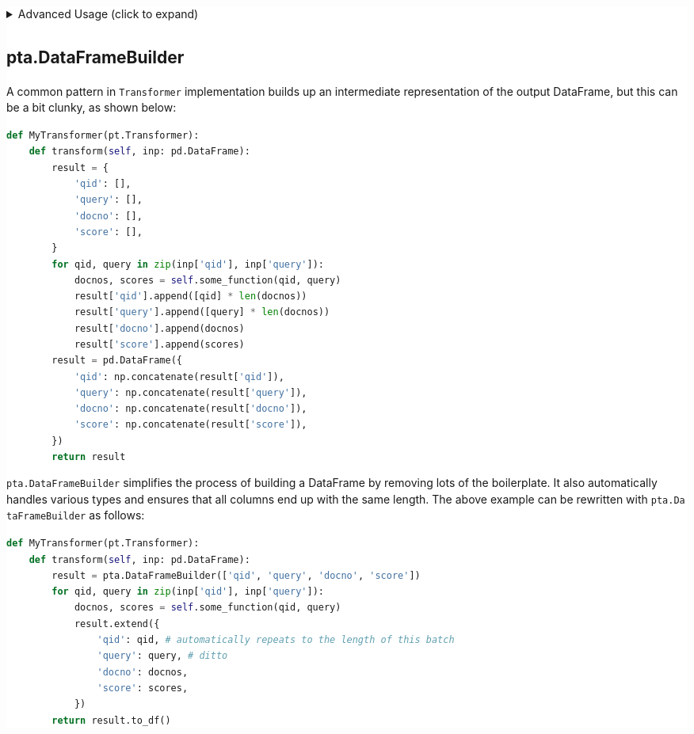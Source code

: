 <details><summary>Advanced Usage (click to expand)</summary></details>

## pta.DataFrameBuilder

A common pattern in `Transformer` implementation builds up an intermediate representation of the output DataFrame,
but this can be a bit clunky, as shown below:

```python
def MyTransformer(pt.Transformer):
    def transform(self, inp: pd.DataFrame):
        result = {
            'qid': [],
            'query': [],
            'docno': [],
            'score': [],
        }
        for qid, query in zip(inp['qid'], inp['query']):
            docnos, scores = self.some_function(qid, query)
            result['qid'].append([qid] * len(docnos))
            result['query'].append([query] * len(docnos))
            result['docno'].append(docnos)
            result['score'].append(scores)
        result = pd.DataFrame({
            'qid': np.concatenate(result['qid']),
            'query': np.concatenate(result['query']),
            'docno': np.concatenate(result['docno']),
            'score': np.concatenate(result['score']),
        })
        return result
```

`pta.DataFrameBuilder` simplifies the process of building a DataFrame by removing lots of the boilerplate.
It also automatically handles various types and ensures that all columns end up with the same length.
The above example can be rewritten with `pta.DataFrameBuilder` as follows:

```python
def MyTransformer(pt.Transformer):
    def transform(self, inp: pd.DataFrame):
        result = pta.DataFrameBuilder(['qid', 'query', 'docno', 'score'])
        for qid, query in zip(inp['qid'], inp['query']):
            docnos, scores = self.some_function(qid, query)
            result.extend({
                'qid': qid, # automatically repeats to the length of this batch
                'query': query, # ditto
                'docno': docnos,
                'score': scores,
            })
        return result.to_df()
```
